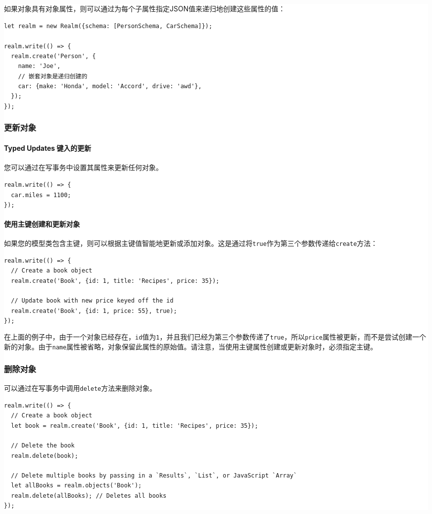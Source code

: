 如果对象具有对象属性，则可以通过为每个子属性指定JSON值来递归地创建这些属性的值：

```
let realm = new Realm({schema: [PersonSchema, CarSchema]});

realm.write(() => {
  realm.create('Person', {
    name: 'Joe',
    // 嵌套对象是递归创建的
    car: {make: 'Honda', model: 'Accord', drive: 'awd'},
  });
});
```

### 更新对象

#### Typed Updates 键入的更新

您可以通过在写事务中设置其属性来更新任何对象。

```
realm.write(() => {
  car.miles = 1100;
});
```

#### 使用主键创建和更新对象

如果您的模型类包含主键，则可以根据主键值智能地更新或添加对象。这是通过将`true`作为第三个参数传递给`create`方法：

```
realm.write(() => {
  // Create a book object
  realm.create('Book', {id: 1, title: 'Recipes', price: 35});

  // Update book with new price keyed off the id
  realm.create('Book', {id: 1, price: 55}, true);
});
```

在上面的例子中，由于一个对象已经存在，`id`值为`1`，并且我们已经为第三个参数传递了`true`，所以`price`属性被更新，而不是尝试创建一个新的对象。由于`name`属性被省略，对象保留此属性的原始值。请注意，当使用主键属性创建或更新对象时，必须指定主键。

### 删除对象

可以通过在写事务中调用`delete`方法来删除对象。

```
realm.write(() => {
  // Create a book object
  let book = realm.create('Book', {id: 1, title: 'Recipes', price: 35});

  // Delete the book
  realm.delete(book);

  // Delete multiple books by passing in a `Results`, `List`, or JavaScript `Array`
  let allBooks = realm.objects('Book');
  realm.delete(allBooks); // Deletes all books
});
```
